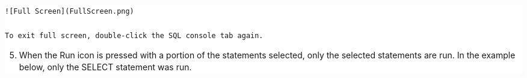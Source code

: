     ![Full Screen](FullScreen.png)

    To exit full screen, double-click the SQL console tab again.

5. When the Run icon is pressed with a portion of the statements selected, only the selected statements are run.  In the example below, only the SELECT statement was run.  
